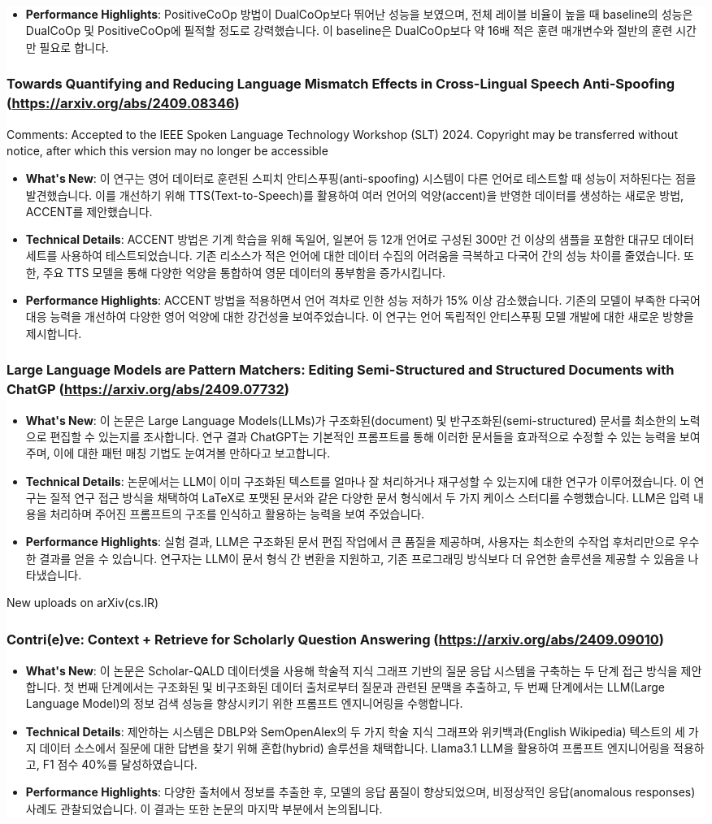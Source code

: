 - **Performance Highlights**: PositiveCoOp 방법이 DualCoOp보다 뛰어난 성능을 보였으며, 전체 레이블 비율이 높을 때 baseline의 성능은 DualCoOp 및 PositiveCoOp에 필적할 정도로 강력했습니다. 이 baseline은 DualCoOp보다 약 16배 적은 훈련 매개변수와 절반의 훈련 시간만 필요로 합니다.



### Towards Quantifying and Reducing Language Mismatch Effects in Cross-Lingual Speech Anti-Spoofing (https://arxiv.org/abs/2409.08346)
Comments:
          Accepted to the IEEE Spoken Language Technology Workshop (SLT) 2024. Copyright may be transferred without notice, after which this version may no longer be accessible

- **What's New**: 이 연구는 영어 데이터로 훈련된 스피치 안티스푸핑(anti-spoofing) 시스템이 다른 언어로 테스트할 때 성능이 저하된다는 점을 발견했습니다. 이를 개선하기 위해 TTS(Text-to-Speech)를 활용하여 여러 언어의 억양(accent)을 반영한 데이터를 생성하는 새로운 방법, ACCENT를 제안했습니다.

- **Technical Details**: ACCENT 방법은 기계 학습을 위해 독일어, 일본어 등 12개 언어로 구성된 300만 건 이상의 샘플을 포함한 대규모 데이터 세트를 사용하여 테스트되었습니다. 기존 리소스가 적은 언어에 대한 데이터 수집의 어려움을 극복하고 다국어 간의 성능 차이를 줄였습니다. 또한, 주요 TTS 모델을 통해 다양한 억양을 통합하여 영문 데이터의 풍부함을 증가시킵니다.

- **Performance Highlights**: ACCENT 방법을 적용하면서 언어 격차로 인한 성능 저하가 15% 이상 감소했습니다. 기존의 모델이 부족한 다국어 대응 능력을 개선하여 다양한 영어 억양에 대한 강건성을 보여주었습니다. 이 연구는 언어 독립적인 안티스푸핑 모델 개발에 대한 새로운 방향을 제시합니다.



### Large Language Models are Pattern Matchers: Editing Semi-Structured and Structured Documents with ChatGP (https://arxiv.org/abs/2409.07732)
- **What's New**: 이 논문은 Large Language Models(LLMs)가 구조화된(document) 및 반구조화된(semi-structured) 문서를 최소한의 노력으로 편집할 수 있는지를 조사합니다. 연구 결과 ChatGPT는 기본적인 프롬프트를 통해 이러한 문서들을 효과적으로 수정할 수 있는 능력을 보여 주며, 이에 대한 패턴 매칭 기법도 눈여겨볼 만하다고 보고합니다.

- **Technical Details**: 논문에서는 LLM이 이미 구조화된 텍스트를 얼마나 잘 처리하거나 재구성할 수 있는지에 대한 연구가 이루어졌습니다. 이 연구는 질적 연구 접근 방식을 채택하여 LaTeX로 포맷된 문서와 같은 다양한 문서 형식에서 두 가지 케이스 스터디를 수행했습니다. LLM은 입력 내용을 처리하며 주어진 프롬프트의 구조를 인식하고 활용하는 능력을 보여 주었습니다.

- **Performance Highlights**: 실험 결과, LLM은 구조화된 문서 편집 작업에서 큰 품질을 제공하며, 사용자는 최소한의 수작업 후처리만으로 우수한 결과를 얻을 수 있습니다. 연구자는 LLM이 문서 형식 간 변환을 지원하고, 기존 프로그래밍 방식보다 더 유연한 솔루션을 제공할 수 있음을 나타냈습니다.



New uploads on arXiv(cs.IR)

### Contri(e)ve: Context + Retrieve for Scholarly Question Answering (https://arxiv.org/abs/2409.09010)
- **What's New**: 이 논문은 Scholar-QALD 데이터셋을 사용해 학술적 지식 그래프 기반의 질문 응답 시스템을 구축하는 두 단계 접근 방식을 제안합니다. 첫 번째 단계에서는 구조화된 및 비구조화된 데이터 출처로부터 질문과 관련된 문맥을 추출하고, 두 번째 단계에서는 LLM(Large Language Model)의 정보 검색 성능을 향상시키기 위한 프롬프트 엔지니어링을 수행합니다.

- **Technical Details**: 제안하는 시스템은 DBLP와 SemOpenAlex의 두 가지 학술 지식 그래프와 위키백과(English Wikipedia) 텍스트의 세 가지 데이터 소스에서 질문에 대한 답변을 찾기 위해 혼합(hybrid) 솔루션을 채택합니다. Llama3.1 LLM을 활용하여 프롬프트 엔지니어링을 적용하고, F1 점수 40%를 달성하였습니다.

- **Performance Highlights**: 다양한 출처에서 정보를 추출한 후, 모델의 응답 품질이 향상되었으며, 비정상적인 응답(anomalous responses) 사례도 관찰되었습니다. 이 결과는 또한 논문의 마지막 부분에서 논의됩니다.


